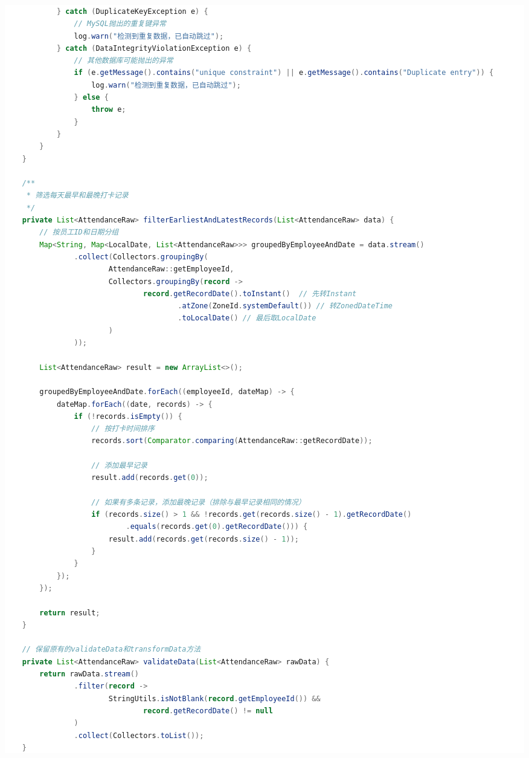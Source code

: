 ```java
            } catch (DuplicateKeyException e) {
                // MySQL抛出的重复键异常
                log.warn("检测到重复数据，已自动跳过");
            } catch (DataIntegrityViolationException e) {
                // 其他数据库可能抛出的异常
                if (e.getMessage().contains("unique constraint") || e.getMessage().contains("Duplicate entry")) {
                    log.warn("检测到重复数据，已自动跳过");
                } else {
                    throw e;
                }
            }
        }
    }

    /**
     * 筛选每天最早和最晚打卡记录
     */
    private List<AttendanceRaw> filterEarliestAndLatestRecords(List<AttendanceRaw> data) {
        // 按员工ID和日期分组
        Map<String, Map<LocalDate, List<AttendanceRaw>>> groupedByEmployeeAndDate = data.stream()
                .collect(Collectors.groupingBy(
                        AttendanceRaw::getEmployeeId,
                        Collectors.groupingBy(record ->
                                record.getRecordDate().toInstant()  // 先转Instant
                                        .atZone(ZoneId.systemDefault()) // 转ZonedDateTime
                                        .toLocalDate() // 最后取LocalDate
                        )
                ));

        List<AttendanceRaw> result = new ArrayList<>();

        groupedByEmployeeAndDate.forEach((employeeId, dateMap) -> {
            dateMap.forEach((date, records) -> {
                if (!records.isEmpty()) {
                    // 按打卡时间排序
                    records.sort(Comparator.comparing(AttendanceRaw::getRecordDate));

                    // 添加最早记录
                    result.add(records.get(0));

                    // 如果有多条记录，添加最晚记录（排除与最早记录相同的情况）
                    if (records.size() > 1 && !records.get(records.size() - 1).getRecordDate()
                            .equals(records.get(0).getRecordDate())) {
                        result.add(records.get(records.size() - 1));
                    }
                }
            });
        });

        return result;
    }

    // 保留原有的validateData和transformData方法
    private List<AttendanceRaw> validateData(List<AttendanceRaw> rawData) {
        return rawData.stream()
                .filter(record ->
                        StringUtils.isNotBlank(record.getEmployeeId()) &&
                                record.getRecordDate() != null
                )
                .collect(Collectors.toList());
    }

```